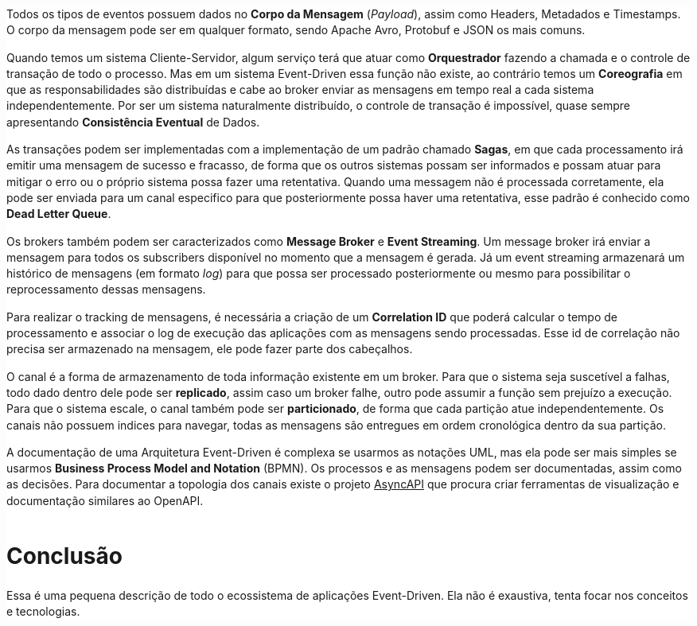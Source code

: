 Todos os tipos de eventos possuem dados no **Corpo da Mensagem** (_Payload_), assim como Headers, Metadados e Timestamps. O corpo da mensagem pode ser em qualquer formato, sendo Apache Avro, Protobuf e JSON os mais comuns.

Quando temos um sistema Cliente-Servidor, algum serviço terá que atuar como **Orquestrador** fazendo a chamada e o controle de transação de todo o processo. Mas em um sistema Event-Driven essa função não existe, ao contrário temos um **Coreografia** em que as responsabilidades são distribuídas e cabe ao broker enviar as mensagens em tempo real a cada sistema independentemente. Por ser um sistema naturalmente distribuído, o controle de transação é impossível, quase sempre apresentando **Consistência Eventual** de Dados. 

As transações podem ser implementadas com a implementação de um padrão chamado **Sagas**, em que cada processamento irá emitir uma mensagem de sucesso e fracasso, de forma que os outros sistemas possam ser informados e possam atuar para mitigar o erro ou o próprio sistema possa fazer uma retentativa. Quando uma messagem não é processada corretamente, ela pode ser enviada para um canal especifico para que posteriormente possa haver uma retentativa, esse padrão é conhecido como **Dead Letter Queue**.

Os brokers também podem ser caracterizados como **Message Broker** e **Event Streaming**. Um message broker irá enviar a mensagem para todos os subscribers disponível no momento que a mensagem é gerada. Já um event streaming armazenará um histórico de mensagens (em formato _log_) para que possa ser processado posteriormente ou mesmo para possibilitar o reprocessamento dessas mensagens.

Para realizar o tracking de mensagens, é necessária a criação de um **Correlation ID** que poderá calcular o tempo de processamento e associar o log de execução das aplicações com as mensagens sendo processadas. Esse id de correlação não precisa ser armazenado na mensagem, ele pode fazer parte dos cabeçalhos.

O canal é a forma de armazenamento de toda informação existente em um broker. Para que o sistema seja suscetível a falhas, todo dado dentro dele pode ser **replicado**, assim caso um broker falhe, outro pode assumir a função sem prejuízo a execução. Para que o sistema escale, o canal também pode ser **particionado**, de forma que cada partição atue independentemente. Os canais não possuem indices para navegar, todas as mensagens são entregues em ordem cronológica dentro da sua partição.

A documentação de uma Arquitetura Event-Driven é complexa se usarmos as notações UML, mas ela pode ser mais simples se usarmos **Business Process Model and Notation** (BPMN). Os processos e as mensagens podem ser documentadas, assim como as decisões. Para documentar a topologia dos canais existe o projeto [AsyncAPI](https://www.asyncapi.com/) que procura criar ferramentas de visualização e documentação similares ao OpenAPI.

# Conclusão

Essa é uma pequena descrição de todo o ecossistema de aplicações Event-Driven. Ela não é exaustiva, tenta focar nos conceitos e tecnologias.